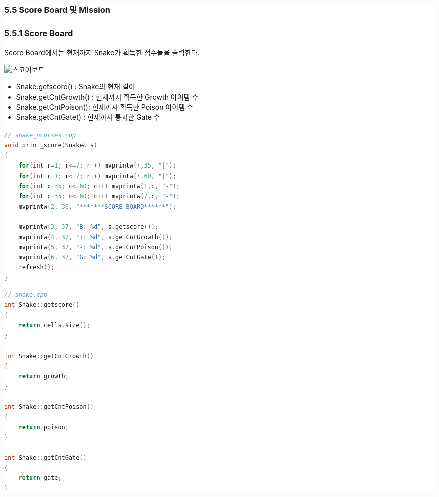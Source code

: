 

### 5.5 Score Board 및 Mission

### 5.5.1 Score Board

Score Board에서는 현재까지 Snake가 획득한 점수들을 출력한다. 

![스코어보드](https://raw.githubusercontent.com/young43/SnakeGame/master/img/5%EB%8B%A8%EA%B3%84_%EC%8A%A4%EC%BD%94%EC%96%B4%EB%B3%B4%EB%93%9C.png?token=ANEQJDAIQTXPK3KBSMCLPKC64JNPU)
- Snake.getscore() : Snake의 현재 길이
- Snake.getCntGrowth() : 현재까지 획득한 Growth 아이템 수
- Snake.getCntPoison(): 현재까지 획득한 Poison 아이템 수
- Snake.getCntGate() : 현재까지 통과한 Gate 수

```c++
// snake_ncurses.cpp
void print_score(Snake& s)
{
	for(int r=1; r<=7; r++) mvprintw(r,35, "|");
	for(int r=1; r<=7; r++) mvprintw(r,60, "|");
	for(int c=35; c<=60; c++) mvprintw(1,c, "-");
	for(int c=35; c<=60; c++) mvprintw(7,c, "-");
	mvprintw(2, 36, "*******SCORE BOARD******");

	mvprintw(3, 37, "B: %d", s.getscore());
	mvprintw(4, 37, "+: %d", s.getCntGrowth());
	mvprintw(5, 37, "-: %d", s.getCntPoison());
	mvprintw(6, 37, "G: %d", s.getCntGate());
	refresh();
}
```

```c++
// snake.cpp
int Snake::getscore() 
{
	return cells.size();
}

int Snake::getCntGrowth()
{
	return growth;
}

int Snake::getCntPoison()
{
	return poison;
}

int Snake::getCntGate()
{
	return gate;
}
```
